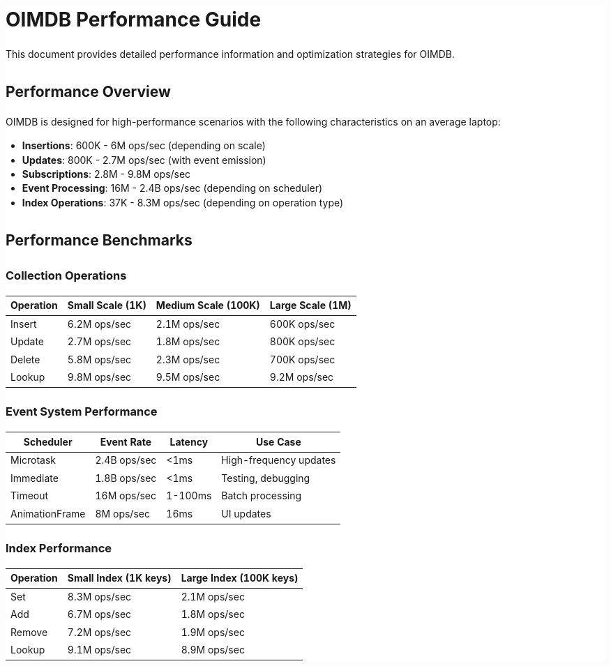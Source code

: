 # OIMDB Performance Guide

This document provides detailed performance information and optimization strategies for OIMDB.

## Performance Overview

OIMDB is designed for high-performance scenarios with the following characteristics on an average laptop:

- **Insertions**: 600K - 6M ops/sec (depending on scale)
- **Updates**: 800K - 2.7M ops/sec (with event emission)
- **Subscriptions**: 2.8M - 9.8M ops/sec
- **Event Processing**: 16M - 2.4B ops/sec (depending on scheduler)
- **Index Operations**: 37K - 8.3M ops/sec (depending on operation type)

## Performance Benchmarks

### Collection Operations

| Operation | Small Scale (1K) | Medium Scale (100K) | Large Scale (1M) |
|-----------|------------------|---------------------|-------------------|
| Insert | 6.2M ops/sec | 2.1M ops/sec | 600K ops/sec |
| Update | 2.7M ops/sec | 1.8M ops/sec | 800K ops/sec |
| Delete | 5.8M ops/sec | 2.3M ops/sec | 700K ops/sec |
| Lookup | 9.8M ops/sec | 9.5M ops/sec | 9.2M ops/sec |

### Event System Performance

| Scheduler | Event Rate | Latency | Use Case |
|-----------|------------|---------|----------|
| Microtask | 2.4B ops/sec | <1ms | High-frequency updates |
| Immediate | 1.8B ops/sec | <1ms | Testing, debugging |
| Timeout | 16M ops/sec | 1-100ms | Batch processing |
| AnimationFrame | 8M ops/sec | 16ms | UI updates |

### Index Performance

| Operation | Small Index (1K keys) | Large Index (100K keys) |
|-----------|----------------------|-------------------------|
| Set | 8.3M ops/sec | 2.1M ops/sec |
| Add | 6.7M ops/sec | 1.8M ops/sec |
| Remove | 7.2M ops/sec | 1.9M ops/sec |
| Lookup | 9.1M ops/sec | 8.9M ops/sec |
